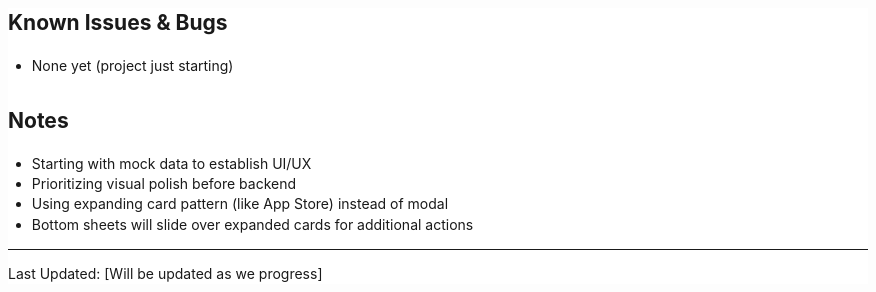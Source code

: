 ## Known Issues & Bugs
- None yet (project just starting)

## Notes
- Starting with mock data to establish UI/UX
- Prioritizing visual polish before backend
- Using expanding card pattern (like App Store) instead of modal
- Bottom sheets will slide over expanded cards for additional actions

---
Last Updated: [Will be updated as we progress]